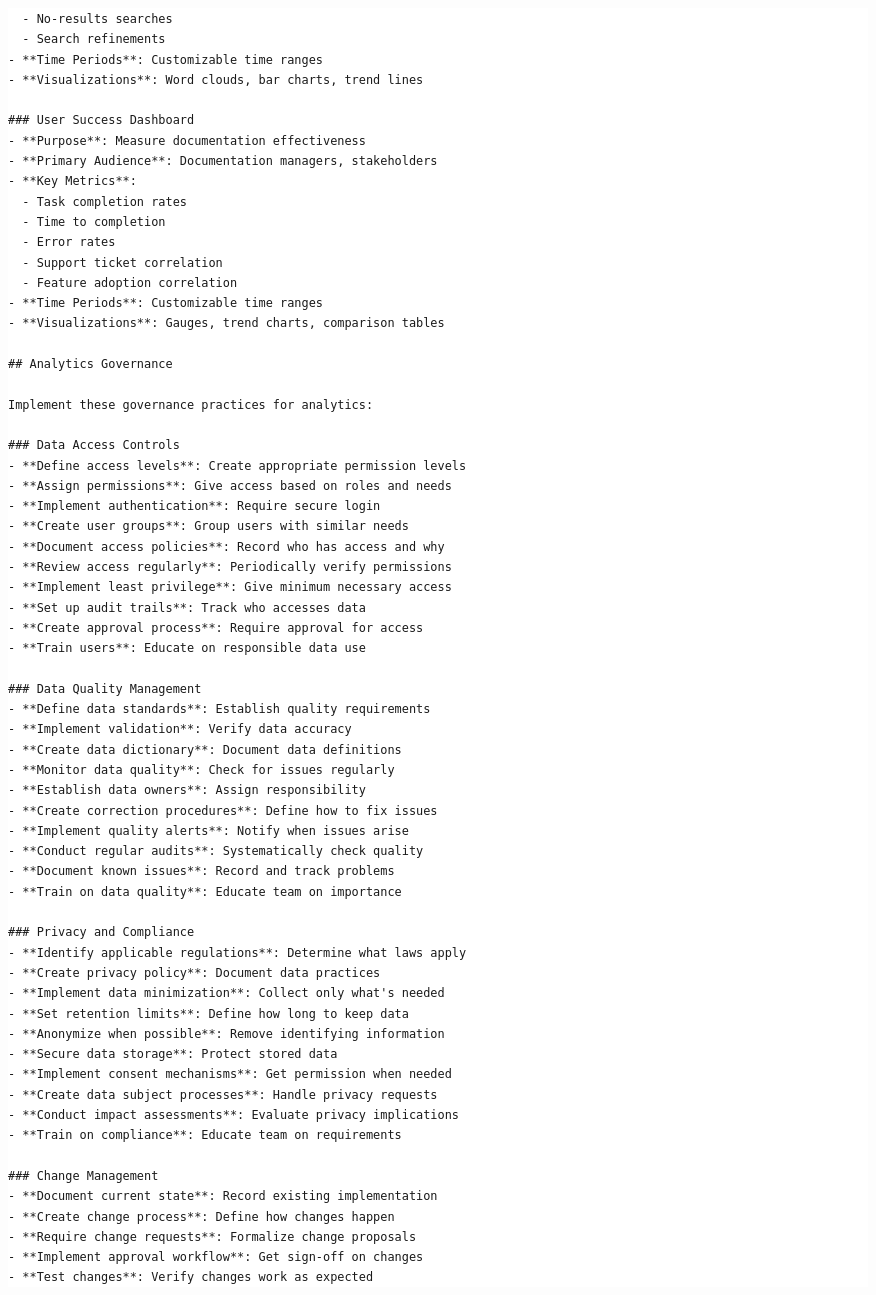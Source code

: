 ```
  - No-results searches
  - Search refinements
- **Time Periods**: Customizable time ranges
- **Visualizations**: Word clouds, bar charts, trend lines

### User Success Dashboard
- **Purpose**: Measure documentation effectiveness
- **Primary Audience**: Documentation managers, stakeholders
- **Key Metrics**:
  - Task completion rates
  - Time to completion
  - Error rates
  - Support ticket correlation
  - Feature adoption correlation
- **Time Periods**: Customizable time ranges
- **Visualizations**: Gauges, trend charts, comparison tables

## Analytics Governance

Implement these governance practices for analytics:

### Data Access Controls
- **Define access levels**: Create appropriate permission levels
- **Assign permissions**: Give access based on roles and needs
- **Implement authentication**: Require secure login
- **Create user groups**: Group users with similar needs
- **Document access policies**: Record who has access and why
- **Review access regularly**: Periodically verify permissions
- **Implement least privilege**: Give minimum necessary access
- **Set up audit trails**: Track who accesses data
- **Create approval process**: Require approval for access
- **Train users**: Educate on responsible data use

### Data Quality Management
- **Define data standards**: Establish quality requirements
- **Implement validation**: Verify data accuracy
- **Create data dictionary**: Document data definitions
- **Monitor data quality**: Check for issues regularly
- **Establish data owners**: Assign responsibility
- **Create correction procedures**: Define how to fix issues
- **Implement quality alerts**: Notify when issues arise
- **Conduct regular audits**: Systematically check quality
- **Document known issues**: Record and track problems
- **Train on data quality**: Educate team on importance

### Privacy and Compliance
- **Identify applicable regulations**: Determine what laws apply
- **Create privacy policy**: Document data practices
- **Implement data minimization**: Collect only what's needed
- **Set retention limits**: Define how long to keep data
- **Anonymize when possible**: Remove identifying information
- **Secure data storage**: Protect stored data
- **Implement consent mechanisms**: Get permission when needed
- **Create data subject processes**: Handle privacy requests
- **Conduct impact assessments**: Evaluate privacy implications
- **Train on compliance**: Educate team on requirements

### Change Management
- **Document current state**: Record existing implementation
- **Create change process**: Define how changes happen
- **Require change requests**: Formalize change proposals
- **Implement approval workflow**: Get sign-off on changes
- **Test changes**: Verify changes work as expected
```